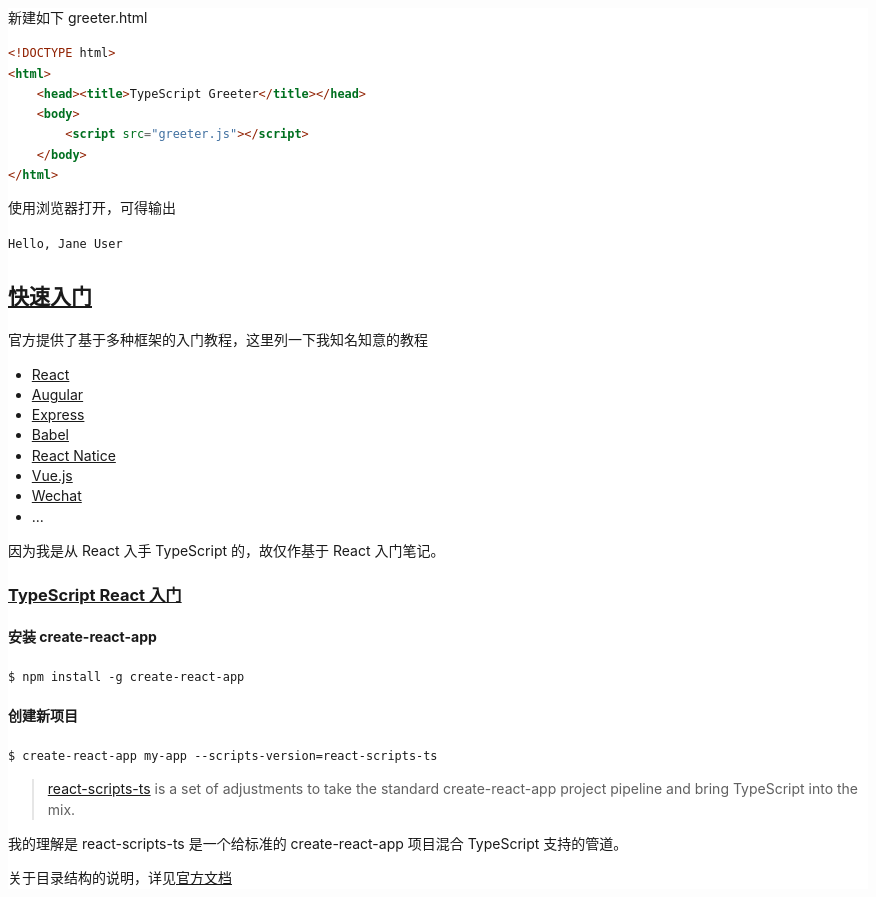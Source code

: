 新建如下 greeter.html

```html
<!DOCTYPE html>
<html>
    <head><title>TypeScript Greeter</title></head>
    <body>
        <script src="greeter.js"></script>
    </body>
</html>
```

使用浏览器打开，可得输出

```html
Hello, Jane User
```

## [快速入门](https://www.typescriptlang.org/samples/index.html)

官方提供了基于多种框架的入门教程，这里列一下我知名知意的教程

* [React](https://github.com/Microsoft/TypeScript-React-Starter#typescript-react-starter)
* [Augular](https://angular.io/docs/ts/latest/quickstart.html)
* [Express](https://github.com/Microsoft/TypeScript-Node-Starter#typescript-node-starter)
* [Babel](https://github.com/Microsoft/TypeScript-Babel-Starter#readme)
* [React Natice](https://github.com/Microsoft/TypeScript-React-Native-Starter#typescript-react-native-starter)
* [Vue.js](https://github.com/Microsoft/TypeScript-Vue-Starter#typescript-vue-starter)
* [Wechat](https://github.com/Microsoft/TypeScript-WeChat-Starter#%E5%BC%80%E5%A7%8B%E4%B9%8B%E5%89%8D)
* ...

因为我是从 React 入手 TypeScript 的，故仅作基于 React 入门笔记。

### [TypeScript React 入门](https://github.com/Microsoft/TypeScript-React-Starter#typescript-react-starter)

#### 安装 create-react-app

```shell
$ npm install -g create-react-app
```

#### 创建新项目

```shell
$ create-react-app my-app --scripts-version=react-scripts-ts
```

> [react-scripts-ts](https://www.npmjs.com/package/react-scripts-ts) is a set of adjustments to take the standard create-react-app project pipeline and bring TypeScript into the mix.

我的理解是 react-scripts-ts 是一个给标准的 create-react-app 项目混合 TypeScript 支持的管道。

关于目录结构的说明，详见[官方文档](https://github.com/Microsoft/TypeScript-React-Starter#create-our-new-project)
